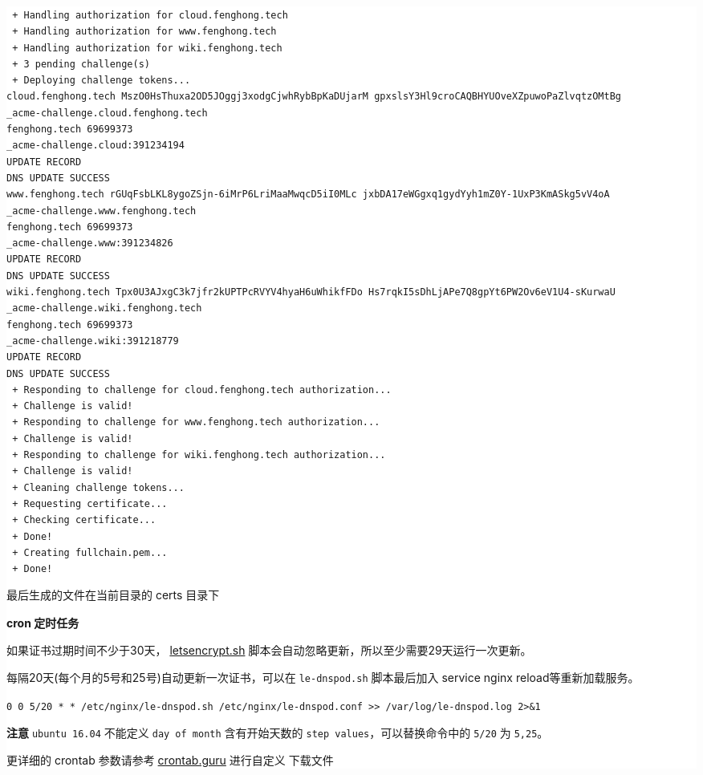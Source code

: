 ```
 + Handling authorization for cloud.fenghong.tech
 + Handling authorization for www.fenghong.tech
 + Handling authorization for wiki.fenghong.tech
 + 3 pending challenge(s)
 + Deploying challenge tokens...
cloud.fenghong.tech MszO0HsThuxa2OD5JOggj3xodgCjwhRybBpKaDUjarM gpxslsY3Hl9croCAQBHYUOveXZpuwoPaZlvqtzOMtBg
_acme-challenge.cloud.fenghong.tech
fenghong.tech 69699373
_acme-challenge.cloud:391234194
UPDATE RECORD
DNS UPDATE SUCCESS
www.fenghong.tech rGUqFsbLKL8ygoZSjn-6iMrP6LriMaaMwqcD5iI0MLc jxbDA17eWGgxq1gydYyh1mZ0Y-1UxP3KmASkg5vV4oA
_acme-challenge.www.fenghong.tech
fenghong.tech 69699373
_acme-challenge.www:391234826
UPDATE RECORD
DNS UPDATE SUCCESS
wiki.fenghong.tech Tpx0U3AJxgC3k7jfr2kUPTPcRVYV4hyaH6uWhikfFDo Hs7rqkI5sDhLjAPe7Q8gpYt6PW2Ov6eV1U4-sKurwaU
_acme-challenge.wiki.fenghong.tech
fenghong.tech 69699373
_acme-challenge.wiki:391218779
UPDATE RECORD
DNS UPDATE SUCCESS
 + Responding to challenge for cloud.fenghong.tech authorization...
 + Challenge is valid!
 + Responding to challenge for www.fenghong.tech authorization...
 + Challenge is valid!
 + Responding to challenge for wiki.fenghong.tech authorization...
 + Challenge is valid!
 + Cleaning challenge tokens...
 + Requesting certificate...
 + Checking certificate...
 + Done!
 + Creating fullchain.pem...
 + Done!
```

最后生成的文件在当前目录的 certs 目录下

**cron 定时任务**

如果证书过期时间不少于30天， [letsencrypt.sh](https://github.com/lukas2511/letsencrypt.sh) 脚本会自动忽略更新，所以至少需要29天运行一次更新。

每隔20天(每个月的5号和25号)自动更新一次证书，可以在 `le-dnspod.sh` 脚本最后加入 service nginx reload等重新加载服务。

`0 0 5/20 * * /etc/nginx/le-dnspod.sh /etc/nginx/le-dnspod.conf >> /var/log/le-dnspod.log 2>&1`

**注意** `ubuntu 16.04` 不能定义 `day of month` 含有开始天数的 `step values`，可以替换命令中的 `5/20` 为 `5,25`。

更详细的 crontab 参数请参考 [crontab.guru](http://crontab.guru/) 进行自定义
下载文件
